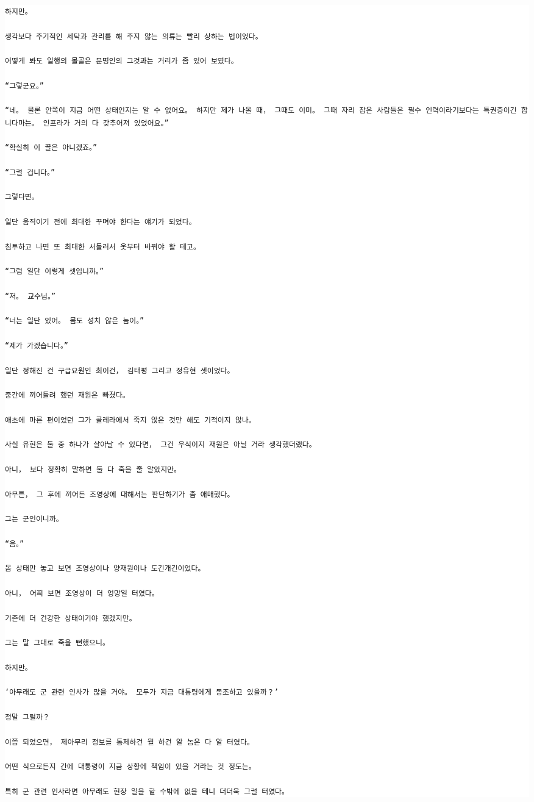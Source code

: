 	하지만。

	생각보다 주기적인 세탁과 관리를 해 주지 않는 의류는 빨리 상하는 법이었다。

	어떻게 봐도 일행의 몰골은 문명인의 그것과는 거리가 좀 있어 보였다。

	“그렇군요。”

	“네。 물론 안쪽이 지금 어떤 상태인지는 알 수 없어요。 하지만 제가 나올 때， 그때도 이미。 그때 자리 잡은 사람들은 필수 인력이라기보다는 특권층이긴 합니다마는。 인프라가 거의 다 갖추어져 있었어요。”

	“확실히 이 꼴은 아니겠죠。”

	“그럴 겁니다。”

	그렇다면。

	일단 움직이기 전에 최대한 꾸며야 한다는 얘기가 되었다。

	침투하고 나면 또 최대한 서둘러서 옷부터 바꿔야 할 테고。

	“그럼 일단 이렇게 셋입니까。”

	“저。 교수님。”

	“너는 일단 있어。 몸도 성치 않은 놈이。”

	“제가 가겠습니다。”

	일단 정해진 건 구급요원인 최이건， 김태평 그리고 정유현 셋이었다。

	중간에 끼어들려 했던 재원은 빠졌다。

	애초에 마른 편이었던 그가 콜레라에서 죽지 않은 것만 해도 기적이지 않나。

	사실 유현은 둘 중 하나가 살아날 수 있다면， 그건 우식이지 재원은 아닐 거라 생각했더랬다。

	아니， 보다 정확히 말하면 둘 다 죽을 줄 알았지만。

	아무튼， 그 후에 끼어든 조영상에 대해서는 판단하기가 좀 애매했다。

	그는 군인이니까。

	“음。”

	몸 상태만 놓고 보면 조영상이나 양재원이나 도긴개긴이었다。

	아니， 어찌 보면 조영상이 더 엉망일 터였다。

	기존에 더 건강한 상태이기야 했겠지만。

	그는 말 그대로 죽을 뻔했으니。

	하지만。

	‘아무래도 군 관련 인사가 많을 거야。 모두가 지금 대통령에게 동조하고 있을까？’

	정말 그럴까？

	이쯤 되었으면， 제아무리 정보를 통제하건 뭘 하건 알 놈은 다 알 터였다。

	어떤 식으로든지 간에 대통령이 지금 상황에 책임이 있을 거라는 것 정도는。

	특히 군 관련 인사라면 아무래도 현장 일을 할 수밖에 없을 테니 더더욱 그럴 터였다。
